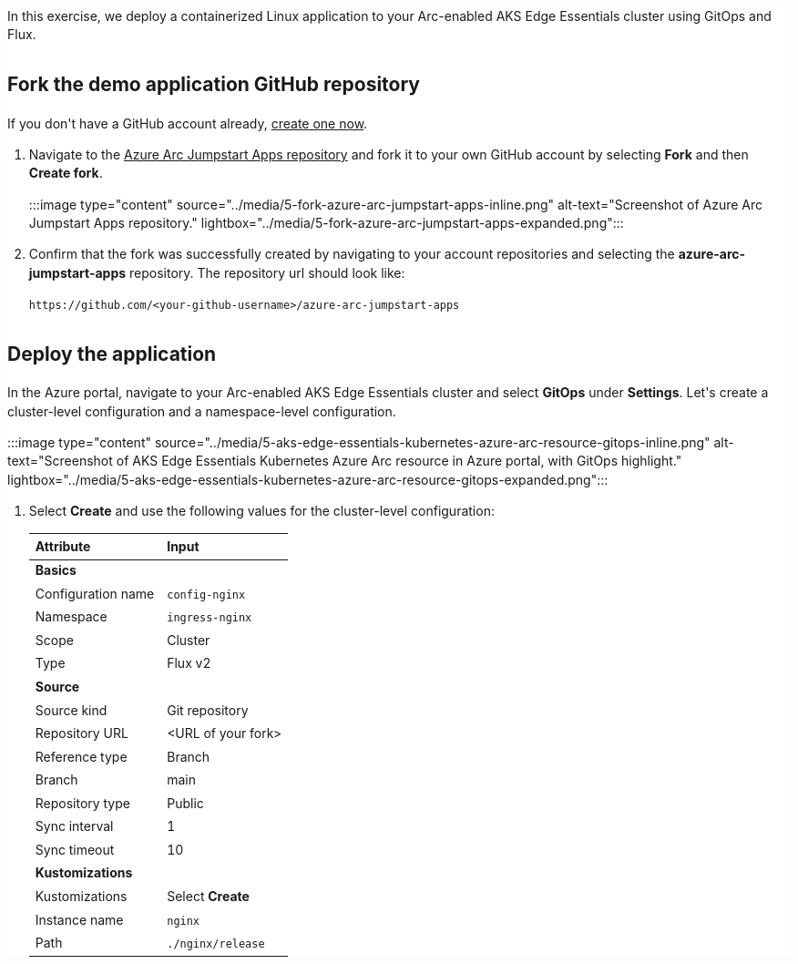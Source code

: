 
In this exercise, we deploy a containerized Linux application to your Arc-enabled AKS Edge Essentials cluster using GitOps and Flux.

## Fork the demo application GitHub repository

If you don't have a GitHub account already, [create one now](https://docs.github.com/en/get-started/quickstart/creating-an-account-on-github).

1. Navigate to the [Azure Arc Jumpstart Apps repository](https://github.com/microsoft/azure-arc-jumpstart-apps) and fork it to your own GitHub account by selecting **Fork** and then **Create fork**.

    :::image type="content" source="../media/5-fork-azure-arc-jumpstart-apps-inline.png" alt-text="Screenshot of Azure Arc Jumpstart Apps repository." lightbox="../media/5-fork-azure-arc-jumpstart-apps-expanded.png":::

1. Confirm that the fork was successfully created by navigating to your account repositories and selecting the **azure-arc-jumpstart-apps** repository. The repository url should look like:

    ```output
    https://github.com/<your-github-username>/azure-arc-jumpstart-apps
    ```

## Deploy the application

In the Azure portal, navigate to your Arc-enabled AKS Edge Essentials cluster and select **GitOps** under **Settings**. Let's create a cluster-level configuration and a namespace-level configuration.

:::image type="content" source="../media/5-aks-edge-essentials-kubernetes-azure-arc-resource-gitops-inline.png" alt-text="Screenshot of AKS Edge Essentials Kubernetes Azure Arc resource in Azure portal, with GitOps highlight." lightbox="../media/5-aks-edge-essentials-kubernetes-azure-arc-resource-gitops-expanded.png":::

1. Select **Create** and use the following values for the cluster-level configuration:

    | Attribute | Input |
    | --- | --- |
    | **Basics** | |
    | Configuration name | `config-nginx` |
    | Namespace | `ingress-nginx` |
    | Scope | Cluster |
    | Type | Flux v2 |
    | **Source** | |
    | Source kind | Git repository |
    | Repository URL | \<URL of your fork\>|
    | Reference type | Branch |
    | Branch | main |
    | Repository type | Public |
    | Sync interval | 1 |
    | Sync timeout | 10 |
    | **Kustomizations** | |
    | Kustomizations | Select **Create** |
    | Instance name | `nginx` |
    | Path | `./nginx/release` |